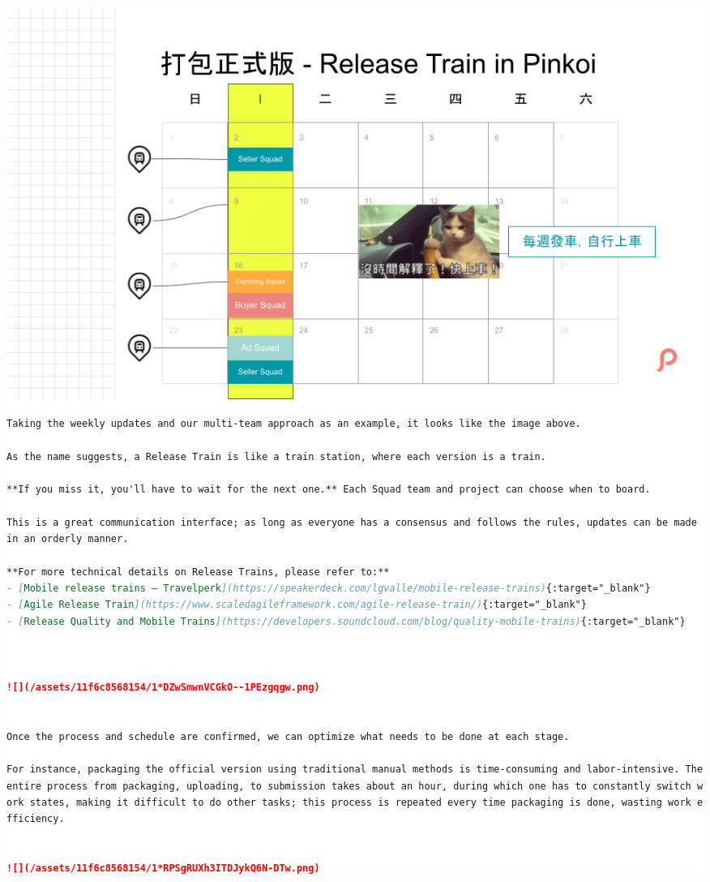 ![](/assets/11f6c8568154/1*uOXXmdDoocyFImsq-z7tVQ.png)

```markdown
Taking the weekly updates and our multi-team approach as an example, it looks like the image above.

As the name suggests, a Release Train is like a train station, where each version is a train.

**If you miss it, you'll have to wait for the next one.** Each Squad team and project can choose when to board.

This is a great communication interface; as long as everyone has a consensus and follows the rules, updates can be made in an orderly manner.

**For more technical details on Release Trains, please refer to:**
- [Mobile release trains — Travelperk](https://speakerdeck.com/lgvalle/mobile-release-trains){:target="_blank"}
- [Agile Release Train](https://www.scaledagileframework.com/agile-release-train/){:target="_blank"}
- [Release Quality and Mobile Trains](https://developers.soundcloud.com/blog/quality-mobile-trains){:target="_blank"}



![](/assets/11f6c8568154/1*DZwSmwnVCGkO--1PEzgqgw.png)


Once the process and schedule are confirmed, we can optimize what needs to be done at each stage.

For instance, packaging the official version using traditional manual methods is time-consuming and labor-intensive. The entire process from packaging, uploading, to submission takes about an hour, during which one has to constantly switch work states, making it difficult to do other tasks; this process is repeated every time packaging is done, wasting work efficiency.


![](/assets/11f6c8568154/1*RPSgRUXh3ITDJykQ6N-DTw.png)


```